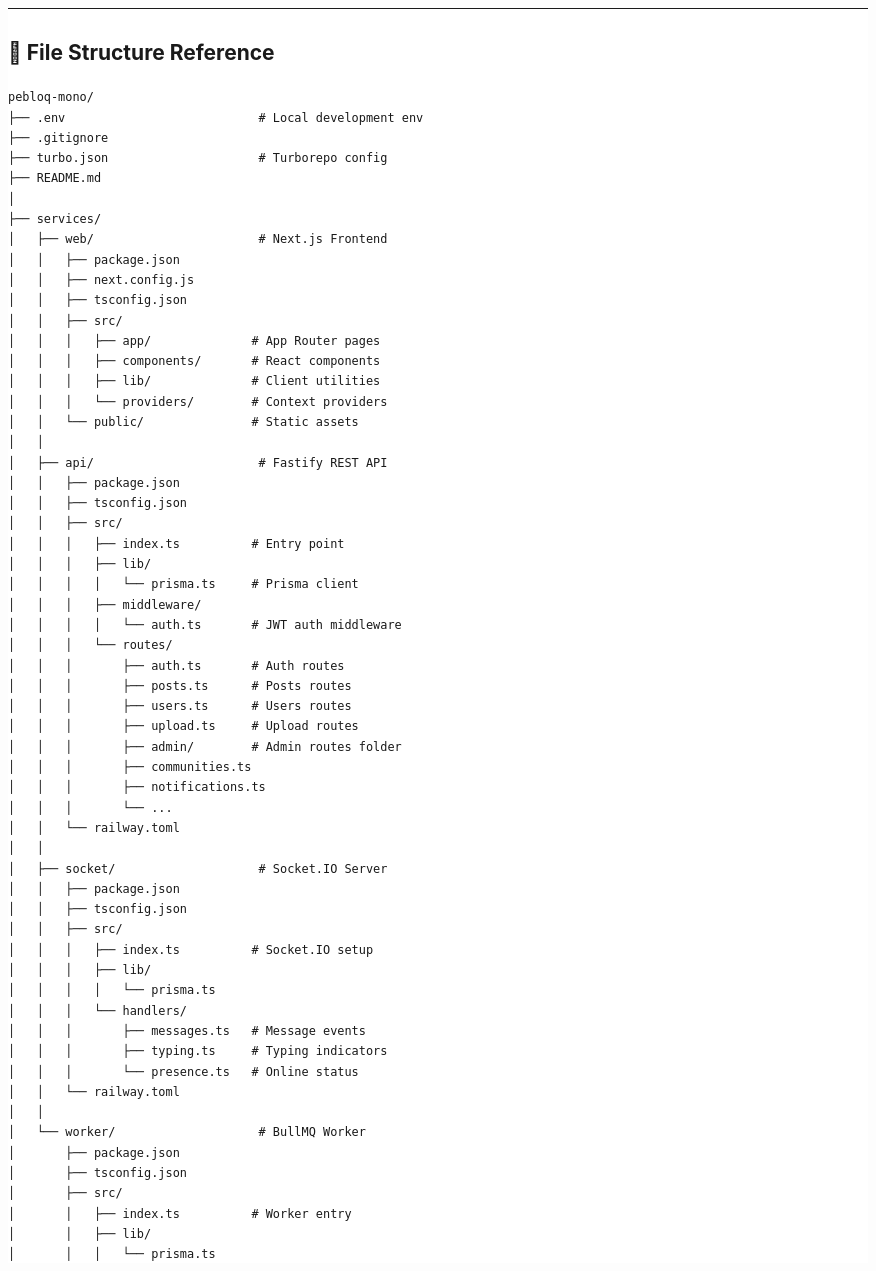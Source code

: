 
---

## 📁 File Structure Reference

```
pebloq-mono/
├── .env                           # Local development env
├── .gitignore
├── turbo.json                     # Turborepo config
├── README.md
│
├── services/
│   ├── web/                       # Next.js Frontend
│   │   ├── package.json
│   │   ├── next.config.js
│   │   ├── tsconfig.json
│   │   ├── src/
│   │   │   ├── app/              # App Router pages
│   │   │   ├── components/       # React components
│   │   │   ├── lib/              # Client utilities
│   │   │   └── providers/        # Context providers
│   │   └── public/               # Static assets
│   │
│   ├── api/                       # Fastify REST API
│   │   ├── package.json
│   │   ├── tsconfig.json
│   │   ├── src/
│   │   │   ├── index.ts          # Entry point
│   │   │   ├── lib/
│   │   │   │   └── prisma.ts     # Prisma client
│   │   │   ├── middleware/
│   │   │   │   └── auth.ts       # JWT auth middleware
│   │   │   └── routes/
│   │   │       ├── auth.ts       # Auth routes
│   │   │       ├── posts.ts      # Posts routes
│   │   │       ├── users.ts      # Users routes
│   │   │       ├── upload.ts     # Upload routes
│   │   │       ├── admin/        # Admin routes folder
│   │   │       ├── communities.ts
│   │   │       ├── notifications.ts
│   │   │       └── ...
│   │   └── railway.toml
│   │
│   ├── socket/                    # Socket.IO Server
│   │   ├── package.json
│   │   ├── tsconfig.json
│   │   ├── src/
│   │   │   ├── index.ts          # Socket.IO setup
│   │   │   ├── lib/
│   │   │   │   └── prisma.ts
│   │   │   └── handlers/
│   │   │       ├── messages.ts   # Message events
│   │   │       ├── typing.ts     # Typing indicators
│   │   │       └── presence.ts   # Online status
│   │   └── railway.toml
│   │
│   └── worker/                    # BullMQ Worker
│       ├── package.json
│       ├── tsconfig.json
│       ├── src/
│       │   ├── index.ts          # Worker entry
│       │   ├── lib/
│       │   │   └── prisma.ts
```